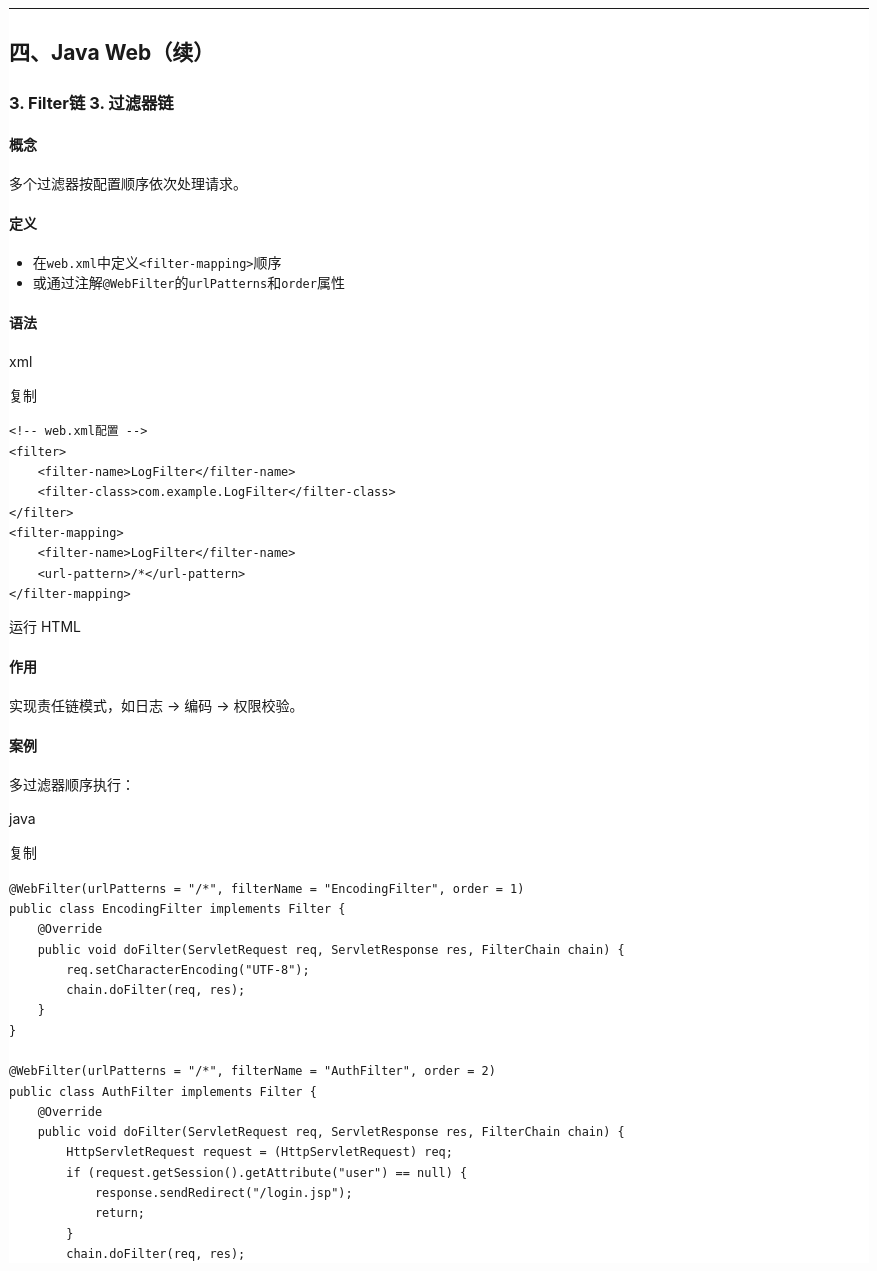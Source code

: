 ------

## **四、Java Web（续）**

### **3. Filter链 3. 过滤器链**

#### **概念**

多个过滤器按配置顺序依次处理请求。

#### **定义**

- 在`web.xml`中定义`<filter-mapping>`顺序
- 或通过注解`@WebFilter`的`urlPatterns`和`order`属性

#### **语法**

xml

复制

```
<!-- web.xml配置 -->
<filter>
    <filter-name>LogFilter</filter-name>
    <filter-class>com.example.LogFilter</filter-class>
</filter>
<filter-mapping>
    <filter-name>LogFilter</filter-name>
    <url-pattern>/*</url-pattern>
</filter-mapping>
```



运行 HTML

#### **作用**

实现责任链模式，如日志 → 编码 → 权限校验。

#### **案例**

多过滤器顺序执行：

java

复制

```
@WebFilter(urlPatterns = "/*", filterName = "EncodingFilter", order = 1)
public class EncodingFilter implements Filter {
    @Override
    public void doFilter(ServletRequest req, ServletResponse res, FilterChain chain) {
        req.setCharacterEncoding("UTF-8");
        chain.doFilter(req, res);
    }
}

@WebFilter(urlPatterns = "/*", filterName = "AuthFilter", order = 2)
public class AuthFilter implements Filter {
    @Override
    public void doFilter(ServletRequest req, ServletResponse res, FilterChain chain) {
        HttpServletRequest request = (HttpServletRequest) req;
        if (request.getSession().getAttribute("user") == null) {
            response.sendRedirect("/login.jsp");
            return;
        }
        chain.doFilter(req, res);
```